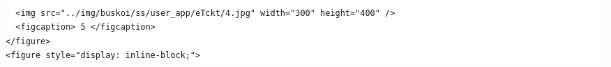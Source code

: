       <img src="../img/buskoi/ss/user_app/eTckt/4.jpg" width="300" height="400" />
      <figcaption> 5 </figcaption>
    </figure>
    <figure style="display: inline-block;">
